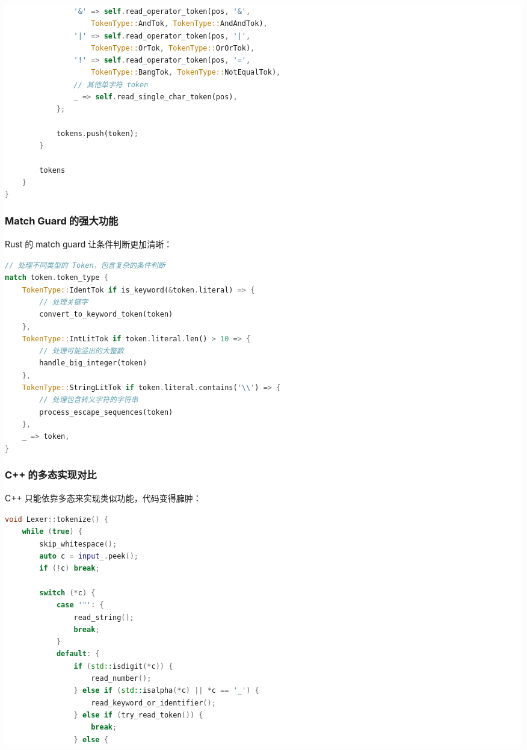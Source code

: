 ```rust
                '&' => self.read_operator_token(pos, '&', 
                    TokenType::AndTok, TokenType::AndAndTok),
                '|' => self.read_operator_token(pos, '|', 
                    TokenType::OrTok, TokenType::OrOrTok),
                '!' => self.read_operator_token(pos, '=', 
                    TokenType::BangTok, TokenType::NotEqualTok),
                // 其他单字符 token
                _ => self.read_single_char_token(pos),
            };
            
            tokens.push(token);
        }
        
        tokens
    }
}
```

### Match Guard 的强大功能

Rust 的 match guard 让条件判断更加清晰：

```rust
// 处理不同类型的 Token，包含复杂的条件判断
match token.token_type {
    TokenType::IdentTok if is_keyword(&token.literal) => {
        // 处理关键字
        convert_to_keyword_token(token)
    },
    TokenType::IntLitTok if token.literal.len() > 10 => {
        // 处理可能溢出的大整数
        handle_big_integer(token)
    },
    TokenType::StringLitTok if token.literal.contains('\\') => {
        // 处理包含转义字符的字符串
        process_escape_sequences(token)
    },
    _ => token,
}
```

### C++ 的多态实现对比

C++ 只能依靠多态来实现类似功能，代码变得臃肿：

```cpp
void Lexer::tokenize() {
    while (true) {
        skip_whitespace();
        auto c = input_.peek();
        if (!c) break;
        
        switch (*c) {
            case '"': {
                read_string();
                break;
            }
            default: {
                if (std::isdigit(*c)) {
                    read_number();
                } else if (std::isalpha(*c) || *c == '_') {
                    read_keyword_or_identifier();
                } else if (try_read_token()) {
                    break;
                } else {
```